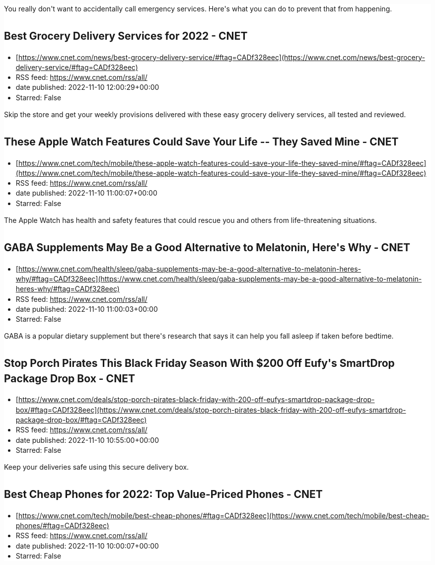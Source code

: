 You really don't want to accidentally call emergency services. Here's what you can do to prevent that from happening.

## Best Grocery Delivery Services for 2022     - CNET
 - [https://www.cnet.com/news/best-grocery-delivery-service/#ftag=CADf328eec](https://www.cnet.com/news/best-grocery-delivery-service/#ftag=CADf328eec)
 - RSS feed: https://www.cnet.com/rss/all/
 - date published: 2022-11-10 12:00:29+00:00
 - Starred: False

Skip the store and get your weekly provisions delivered with these easy grocery delivery services, all tested and reviewed.

## These Apple Watch Features Could Save Your Life -- They Saved Mine     - CNET
 - [https://www.cnet.com/tech/mobile/these-apple-watch-features-could-save-your-life-they-saved-mine/#ftag=CADf328eec](https://www.cnet.com/tech/mobile/these-apple-watch-features-could-save-your-life-they-saved-mine/#ftag=CADf328eec)
 - RSS feed: https://www.cnet.com/rss/all/
 - date published: 2022-11-10 11:00:07+00:00
 - Starred: False

The Apple Watch has health and safety features that could rescue you and others from life-threatening situations.

## GABA Supplements May Be a Good Alternative to Melatonin, Here's Why     - CNET
 - [https://www.cnet.com/health/sleep/gaba-supplements-may-be-a-good-alternative-to-melatonin-heres-why/#ftag=CADf328eec](https://www.cnet.com/health/sleep/gaba-supplements-may-be-a-good-alternative-to-melatonin-heres-why/#ftag=CADf328eec)
 - RSS feed: https://www.cnet.com/rss/all/
 - date published: 2022-11-10 11:00:03+00:00
 - Starred: False

GABA is a popular dietary supplement but there's research that says it can help you fall asleep if taken before bedtime.

## Stop Porch Pirates This Black Friday Season With $200 Off Eufy's SmartDrop Package Drop Box     - CNET
 - [https://www.cnet.com/deals/stop-porch-pirates-black-friday-with-200-off-eufys-smartdrop-package-drop-box/#ftag=CADf328eec](https://www.cnet.com/deals/stop-porch-pirates-black-friday-with-200-off-eufys-smartdrop-package-drop-box/#ftag=CADf328eec)
 - RSS feed: https://www.cnet.com/rss/all/
 - date published: 2022-11-10 10:55:00+00:00
 - Starred: False

Keep your deliveries safe using this secure delivery box.

## Best Cheap Phones for 2022: Top Value-Priced Phones     - CNET
 - [https://www.cnet.com/tech/mobile/best-cheap-phones/#ftag=CADf328eec](https://www.cnet.com/tech/mobile/best-cheap-phones/#ftag=CADf328eec)
 - RSS feed: https://www.cnet.com/rss/all/
 - date published: 2022-11-10 10:00:07+00:00
 - Starred: False
